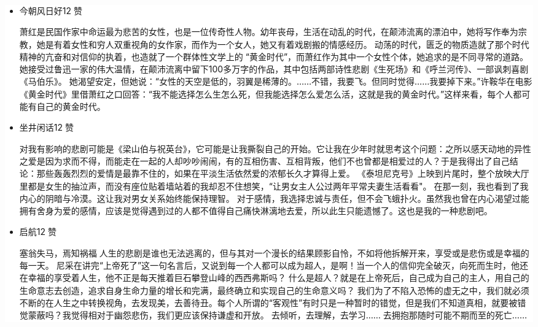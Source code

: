 
  - 今朝风日好12 赞

    萧红是民国作家中命运最为悲苦的女性，也是一位传奇性人物。幼年丧母，生活在动乱的时代，在颠沛流离的漂泊中，她将写作奉为宗教，她是有着女性和穷人双重视角的女作家，而作为一个女人，她又有着戏剧搬的情感经历。 动荡的时代，匮乏的物质造就了那个时代精神的亢奋和对信仰的执着，也造就了一个群体性文学上的 “黄金时代”，而萧红作为其中一个女性个体，她追求的是不同寻常的道路。 她接受过鲁迅一家的伟大温情，在颠沛流离中留下100多万字的作品，其中包括两部诗性悲剧《生死场》和《呼兰河传》、一部讽刺喜剧《马伯乐》。 她渴望安定，但她说：“女性的天空是低的，羽翼是稀薄的。……不错，我要飞。但同时觉得……我要掉下来。”许鞍华在电影《黄金时代》里借萧红之口回答：“我不能选择怎么生怎么死，但我能选择怎么爱怎么活，这就是我的黄金时代。”这样来看，每个人都可能有自己的黄金时代。


  - 坐井闲话12 赞

    对我有影响的悲剧可能是《梁山伯与祝英台》，它可能是让我撕裂自己的开始。它让我在少年时就思考这个问题：之所以感天动地的异性之爱是因为求而不得，而能走在一起的人却吵吵闹闹，有的互相伤害、互相背叛，他们不也曾都是相爱过的人？于是我得出了自己结论：那些轰轰烈烈的爱情是最靠不住的，如果在平淡生活依然爱的浓郁长久才算得上爱。 《泰坦尼克号》上映到片尾时，整个放映大厅里都是女生的抽泣声，而没有座位贴着墙站着的我却忍不住想笑，“让男女主人公过两年平常夫妻生活看看"。 在那一刻，我也看到了我内心的阴暗与冷漠。这让我对男女关系始终能保持理智。 对于感情，我选择忠诚与责任，但不会飞蛾扑火。虽然我也曾在内心渴望过能拥有舍身为爱的感情，应该是觉得遇到过的人都不值得自己痛快淋漓地去爱，所以此生只能遗憾了。这也是我的一种悲剧吧。


  - 启航12 赞

    塞翁失马，焉知祸福 人生的悲剧是谁也无法逃离的，但与其对一个漫长的结果顾影自怜，不如将他拆解开来，享受或是悲伤或是幸福的每一天。 尼采在讲完“上帝死了”这一句名言后，又说到每一个人都可以成为超人，是啊！当一个人的信仰完全破灭，向死而生时，他还在幸福的享受着人生，他不正是每天推着巨石攀登山峰的西西弗斯吗？ 什么是超人？就是在上帝死后，自己成为自己的主人，用自己的生命意志去创造，追求自身生命力量的增长和完满，最终确立和实现自己的生命意义吗？ 我们为了不陷入恐怖的虚无之中，我们就必须不断的在人生之中转换视角，去发现美，去善待丑。每个人所谓的“客观性”有时只是一种暂时的错觉，但是我们不知道真相，就要被错觉蒙蔽吗？我觉得相对于幽怨悲伤，我们更应该保持谦虚和开放。 去倾听，去理解，去学习…… 去拥抱那随时可能不期而至的死亡……
